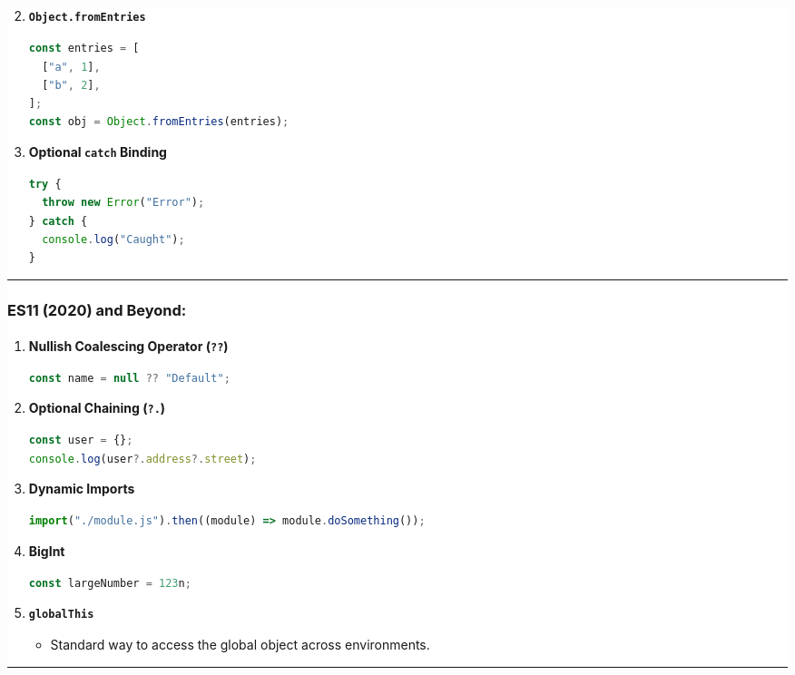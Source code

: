 2. **`Object.fromEntries`**

   ```javascript
   const entries = [
     ["a", 1],
     ["b", 2],
   ];
   const obj = Object.fromEntries(entries);
   ```

3. **Optional `catch` Binding**
   ```javascript
   try {
     throw new Error("Error");
   } catch {
     console.log("Caught");
   }
   ```

---

### **ES11 (2020) and Beyond:**

1. **Nullish Coalescing Operator (`??`)**

   ```javascript
   const name = null ?? "Default";
   ```

2. **Optional Chaining (`?.`)**

   ```javascript
   const user = {};
   console.log(user?.address?.street);
   ```

3. **Dynamic Imports**

   ```javascript
   import("./module.js").then((module) => module.doSomething());
   ```

4. **BigInt**

   ```javascript
   const largeNumber = 123n;
   ```

5. **`globalThis`**
   - Standard way to access the global object across environments.

---
